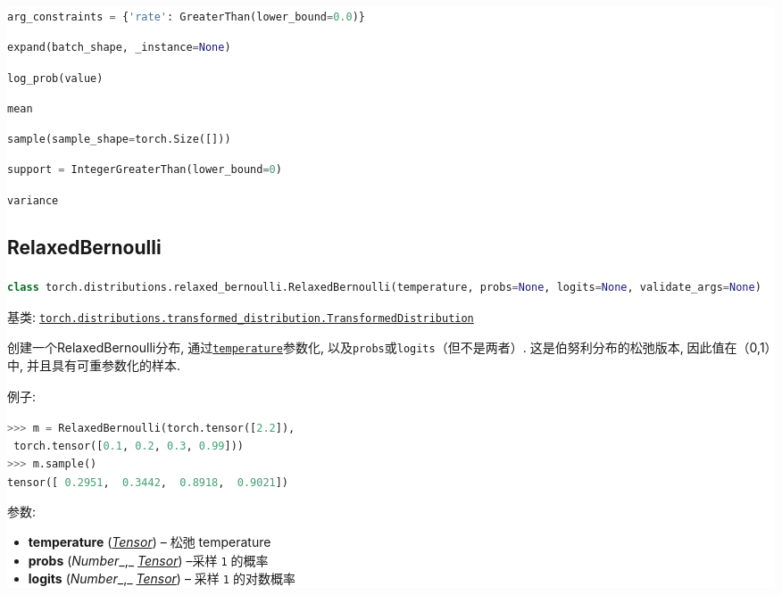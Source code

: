 
```py
arg_constraints = {'rate': GreaterThan(lower_bound=0.0)}
```

```py
expand(batch_shape, _instance=None)
```

```py
log_prob(value)
```

```py
mean
```

```py
sample(sample_shape=torch.Size([]))
```

```py
support = IntegerGreaterThan(lower_bound=0)
```

```py
variance
```

## RelaxedBernoulli

```py
class torch.distributions.relaxed_bernoulli.RelaxedBernoulli(temperature, probs=None, logits=None, validate_args=None)
```

基类: [`torch.distributions.transformed_distribution.TransformedDistribution`](#torch.distributions.transformed_distribution.TransformedDistribution "torch.distributions.transformed_distribution.TransformedDistribution")

创建一个RelaxedBernoulli分布, 通过[`temperature`](#torch.distributions.relaxed_bernoulli.RelaxedBernoulli.temperature "torch.distributions.relaxed_bernoulli.RelaxedBernoulli.temperature")参数化, 以及`probs`或`logits`（但不是两者）.  这是伯努利分布的松弛版本, 因此值在（0,1）中, 并且具有可重参数化的样本. 

例子:

```py
>>> m = RelaxedBernoulli(torch.tensor([2.2]),
 torch.tensor([0.1, 0.2, 0.3, 0.99]))
>>> m.sample()
tensor([ 0.2951,  0.3442,  0.8918,  0.9021])

```

参数: 

*   **temperature** ([_Tensor_](tensors.html#torch.Tensor "torch.Tensor")) – 松弛 temperature
*   **probs** (_Number__,_ [_Tensor_](tensors.html#torch.Tensor "torch.Tensor")) –采样 `1` 的概率
*   **logits** (_Number__,_ [_Tensor_](tensors.html#torch.Tensor "torch.Tensor")) – 采样 `1` 的对数概率

